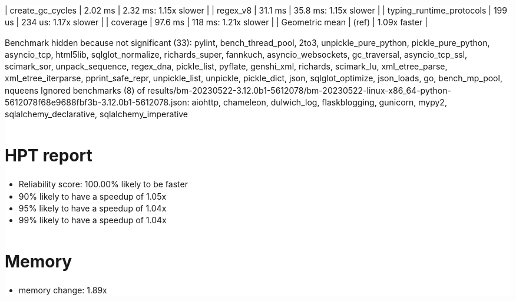 | create_gc_cycles           | 2.02 ms                                                               | 2.32 ms: 1.15x slower                                                 |
| regex_v8                   | 31.1 ms                                                               | 35.8 ms: 1.15x slower                                                 |
| typing_runtime_protocols   | 199 us                                                                | 234 us: 1.17x slower                                                  |
| coverage                   | 97.6 ms                                                               | 118 ms: 1.21x slower                                                  |
| Geometric mean             | (ref)                                                                 | 1.09x faster                                                          |

Benchmark hidden because not significant (33): pylint, bench_thread_pool, 2to3, unpickle_pure_python, pickle_pure_python, asyncio_tcp, html5lib, sqlglot_normalize, richards_super, fannkuch, asyncio_websockets, gc_traversal, asyncio_tcp_ssl, scimark_sor, unpack_sequence, regex_dna, pickle_list, pyflate, genshi_xml, richards, scimark_lu, xml_etree_parse, xml_etree_iterparse, pprint_safe_repr, unpickle_list, unpickle, pickle_dict, json, sqlglot_optimize, json_loads, go, bench_mp_pool, nqueens
Ignored benchmarks (8) of results/bm-20230522-3.12.0b1-5612078/bm-20230522-linux-x86_64-python-5612078f68e9688fbf3b-3.12.0b1-5612078.json: aiohttp, chameleon, dulwich_log, flaskblogging, gunicorn, mypy2, sqlalchemy_declarative, sqlalchemy_imperative

# HPT report

- Reliability score: 100.00% likely to be faster
- 90% likely to have a speedup of 1.05x
- 95% likely to have a speedup of 1.04x
- 99% likely to have a speedup of 1.04x

# Memory
- memory change: 1.89x
